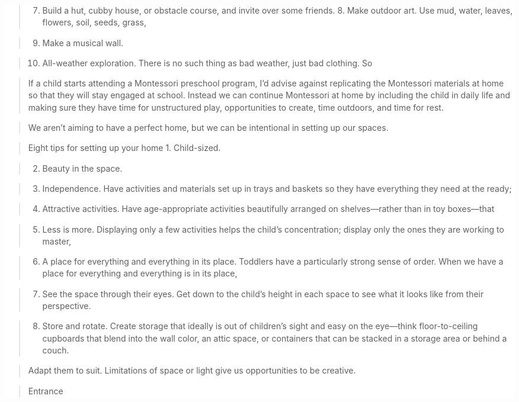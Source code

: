 

> 7.  Build a hut, cubby house, or obstacle course, and invite over some friends.  8. Make outdoor art. Use mud, water, leaves, flowers, soil, seeds, grass,



> 9. Make a musical wall.



> 10. All-weather exploration. There is no such thing as bad weather, just bad clothing. So



> If a child starts attending a Montessori preschool program, I’d advise against replicating the Montessori materials at home so that they will stay engaged at school. Instead we can continue Montessori at home by including the child in daily life and making sure they have time for unstructured play, opportunities to create, time outdoors, and time for rest.



> We aren’t aiming to have a perfect home, but we can be intentional in setting up our spaces.



> Eight tips for setting up your home 1.  Child-sized.



> 2.  Beauty in the space.



> 3.  Independence. Have activities and materials set up in trays and baskets so they have everything they need at the ready;



> 4.  Attractive activities. Have age-appropriate activities beautifully arranged on shelves—rather than in toy boxes—that



> 5.  Less is more. Displaying only a few activities helps the child’s concentration; display only the ones they are working to master,



> 6.  A place for everything and everything in its place. Toddlers have a particularly strong sense of order. When we have a place for everything and everything is in its place,



> 7.  See the space through their eyes. Get down to the child’s height in each space to see what it looks like from their perspective.



> 8.  Store and rotate. Create storage that ideally is out of children’s sight and easy on the eye—think floor-to-ceiling cupboards that blend into the wall color, an attic space, or containers that can be stacked in a storage area or behind a couch.



> Adapt them to suit. Limitations of space or light give us opportunities to be creative.



> Entrance
